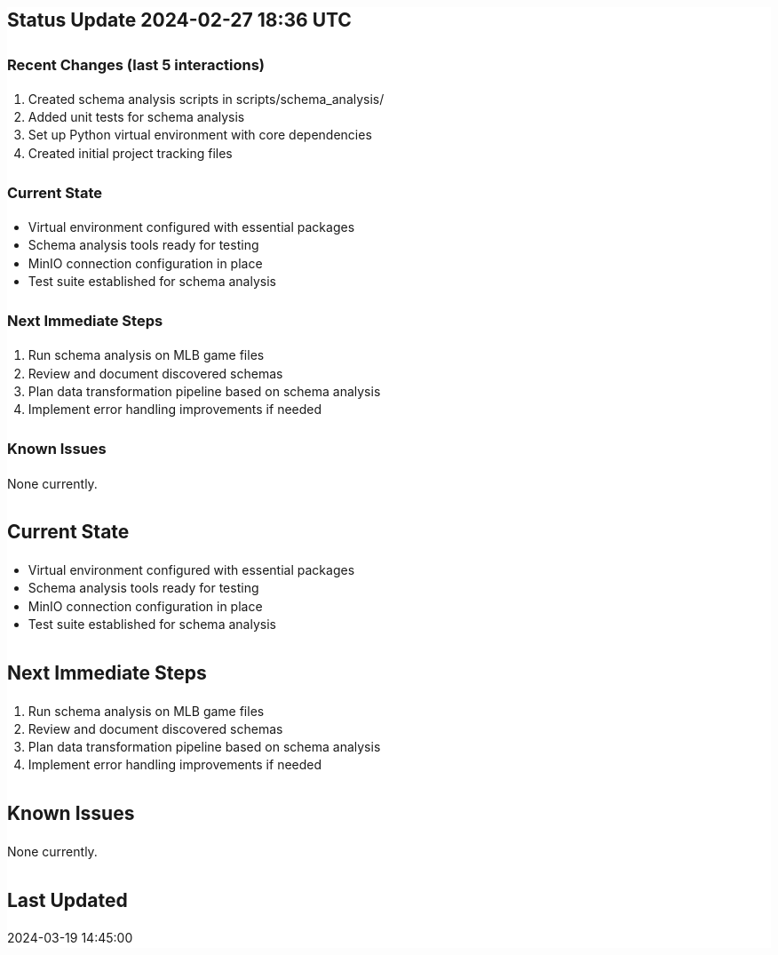 
## Status Update 2024-02-27 18:36 UTC
### Recent Changes (last 5 interactions)
1. Created schema analysis scripts in scripts/schema_analysis/
2. Added unit tests for schema analysis
3. Set up Python virtual environment with core dependencies
4. Created initial project tracking files

### Current State
- Virtual environment configured with essential packages
- Schema analysis tools ready for testing
- MinIO connection configuration in place
- Test suite established for schema analysis

### Next Immediate Steps
1. Run schema analysis on MLB game files
2. Review and document discovered schemas
3. Plan data transformation pipeline based on schema analysis
4. Implement error handling improvements if needed

### Known Issues
None currently.

## Current State
- Virtual environment configured with essential packages
- Schema analysis tools ready for testing
- MinIO connection configuration in place
- Test suite established for schema analysis

## Next Immediate Steps
1. Run schema analysis on MLB game files
2. Review and document discovered schemas
3. Plan data transformation pipeline based on schema analysis
4. Implement error handling improvements if needed

## Known Issues
None currently.

## Last Updated
2024-03-19 14:45:00
